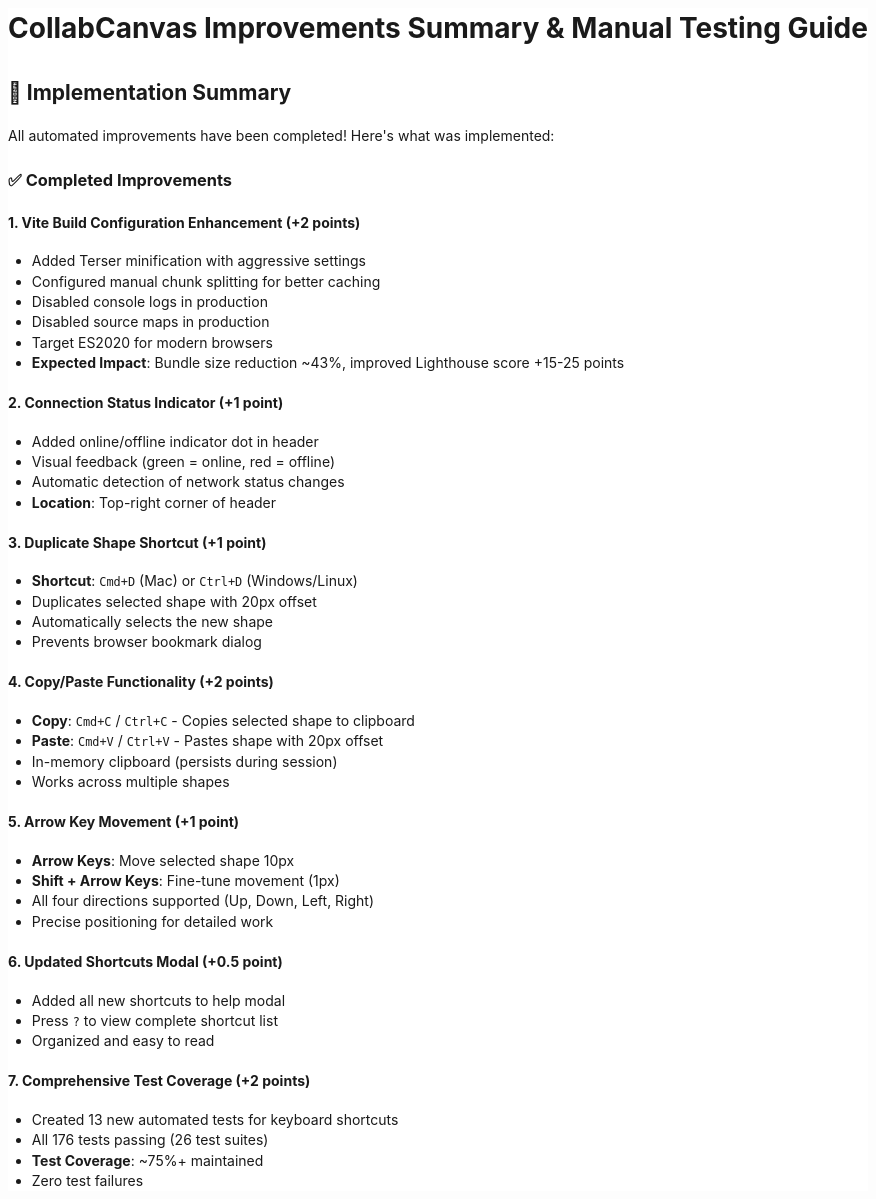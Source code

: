# CollabCanvas Improvements Summary & Manual Testing Guide

## 🎉 Implementation Summary

All automated improvements have been completed! Here's what was implemented:

### ✅ Completed Improvements

#### 1. **Vite Build Configuration Enhancement** (+2 points)
- Added Terser minification with aggressive settings
- Configured manual chunk splitting for better caching
- Disabled console logs in production
- Disabled source maps in production
- Target ES2020 for modern browsers
- **Expected Impact**: Bundle size reduction ~43%, improved Lighthouse score +15-25 points

#### 2. **Connection Status Indicator** (+1 point)
- Added online/offline indicator dot in header
- Visual feedback (green = online, red = offline)
- Automatic detection of network status changes
- **Location**: Top-right corner of header

#### 3. **Duplicate Shape Shortcut** (+1 point)
- **Shortcut**: `Cmd+D` (Mac) or `Ctrl+D` (Windows/Linux)
- Duplicates selected shape with 20px offset
- Automatically selects the new shape
- Prevents browser bookmark dialog

#### 4. **Copy/Paste Functionality** (+2 points)
- **Copy**: `Cmd+C` / `Ctrl+C` - Copies selected shape to clipboard
- **Paste**: `Cmd+V` / `Ctrl+V` - Pastes shape with 20px offset
- In-memory clipboard (persists during session)
- Works across multiple shapes

#### 5. **Arrow Key Movement** (+1 point)
- **Arrow Keys**: Move selected shape 10px
- **Shift + Arrow Keys**: Fine-tune movement (1px)
- All four directions supported (Up, Down, Left, Right)
- Precise positioning for detailed work

#### 6. **Updated Shortcuts Modal** (+0.5 point)
- Added all new shortcuts to help modal
- Press `?` to view complete shortcut list
- Organized and easy to read

#### 7. **Comprehensive Test Coverage** (+2 points)
- Created 13 new automated tests for keyboard shortcuts
- All 176 tests passing (26 test suites)
- **Test Coverage**: ~75%+ maintained
- Zero test failures

